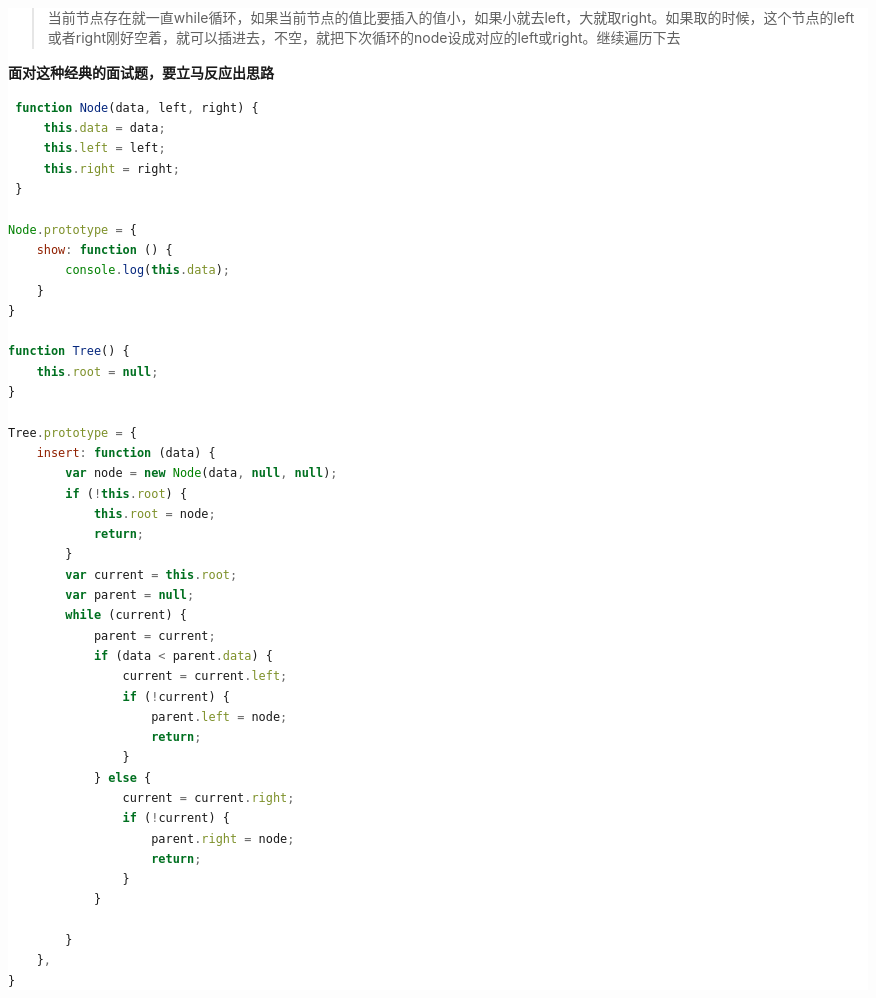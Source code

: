 > 当前节点存在就一直while循环，如果当前节点的值比要插入的值小，如果小就去left，大就取right。如果取的时候，这个节点的left或者right刚好空着，就可以插进去，不空，就把下次循环的node设成对应的left或right。继续遍历下去

**面对这种经典的面试题，要立马反应出思路**

```js
 function Node(data, left, right) {
     this.data = data;
     this.left = left;
     this.right = right;
 }

Node.prototype = {
    show: function () {
        console.log(this.data);
    }
}

function Tree() {
    this.root = null;
}

Tree.prototype = {
    insert: function (data) {
        var node = new Node(data, null, null);
        if (!this.root) {
            this.root = node;
            return;
        }
        var current = this.root;
        var parent = null;
        while (current) {
            parent = current;
            if (data < parent.data) {
                current = current.left;
                if (!current) {
                    parent.left = node;
                    return;
                }
            } else {
                current = current.right;
                if (!current) {
                    parent.right = node;
                    return;
                }
            }

        }
    },
}
```


